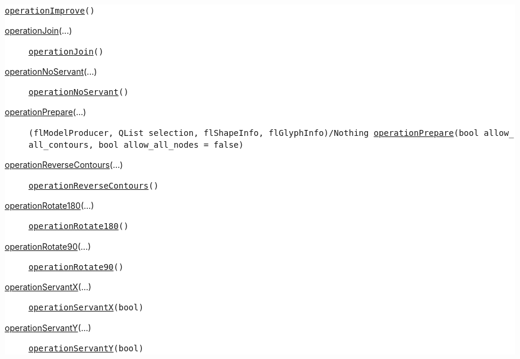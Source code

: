 <pre class="doc" markdown="0"><a href="#fontlab.flCanvas-operationImprove">operationImprove</a>()</pre>

</dd></dl>
<dl class="function"><dt><a name="flCanvas-operationJoin" href="#flCanvas-operationJoin"><span class="function-name">operationJoin</span></a><span class="argspec">(...)</span></dt><dd>

<pre class="doc" markdown="0"><a href="#fontlab.flCanvas-operationJoin">operationJoin</a>()</pre>

</dd></dl>
<dl class="function"><dt><a name="flCanvas-operationNoServant" href="#flCanvas-operationNoServant"><span class="function-name">operationNoServant</span></a><span class="argspec">(...)</span></dt><dd>

<pre class="doc" markdown="0"><a href="#fontlab.flCanvas-operationNoServant">operationNoServant</a>()</pre>

</dd></dl>
<dl class="function"><dt><a name="flCanvas-operationPrepare" href="#flCanvas-operationPrepare"><span class="function-name">operationPrepare</span></a><span class="argspec">(...)</span></dt><dd>

<pre class="doc" markdown="0">(flModelProducer, QList<flNodeInfo> selection, flShapeInfo, flGlyphInfo)/Nothing <a href="#fontlab.flCanvas-operationPrepare">operationPrepare</a>(bool allow_all_contours, bool allow_all_nodes = false)</pre>

</dd></dl>
<dl class="function"><dt><a name="flCanvas-operationReverseContours" href="#flCanvas-operationReverseContours"><span class="function-name">operationReverseContours</span></a><span class="argspec">(...)</span></dt><dd>

<pre class="doc" markdown="0"><a href="#fontlab.flCanvas-operationReverseContours">operationReverseContours</a>()</pre>

</dd></dl>
<dl class="function"><dt><a name="flCanvas-operationRotate180" href="#flCanvas-operationRotate180"><span class="function-name">operationRotate180</span></a><span class="argspec">(...)</span></dt><dd>

<pre class="doc" markdown="0"><a href="#fontlab.flCanvas-operationRotate180">operationRotate180</a>()</pre>

</dd></dl>
<dl class="function"><dt><a name="flCanvas-operationRotate90" href="#flCanvas-operationRotate90"><span class="function-name">operationRotate90</span></a><span class="argspec">(...)</span></dt><dd>

<pre class="doc" markdown="0"><a href="#fontlab.flCanvas-operationRotate90">operationRotate90</a>()</pre>

</dd></dl>
<dl class="function"><dt><a name="flCanvas-operationServantX" href="#flCanvas-operationServantX"><span class="function-name">operationServantX</span></a><span class="argspec">(...)</span></dt><dd>

<pre class="doc" markdown="0"><a href="#fontlab.flCanvas-operationServantX">operationServantX</a>(bool)</pre>

</dd></dl>
<dl class="function"><dt><a name="flCanvas-operationServantY" href="#flCanvas-operationServantY"><span class="function-name">operationServantY</span></a><span class="argspec">(...)</span></dt><dd>

<pre class="doc" markdown="0"><a href="#fontlab.flCanvas-operationServantY">operationServantY</a>(bool)</pre>
